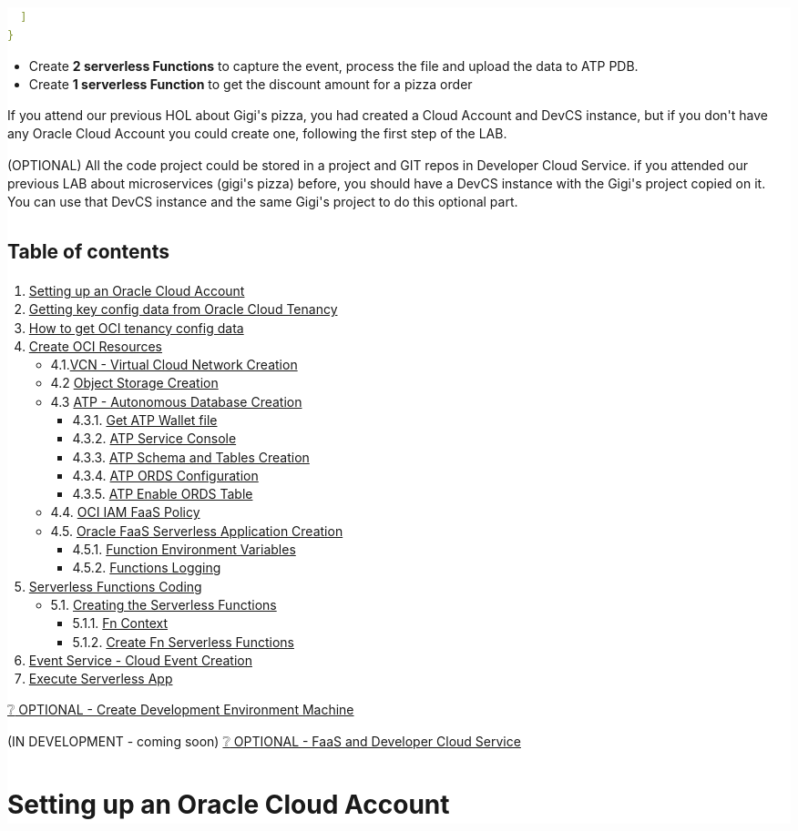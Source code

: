 ```yaml
  ]
}
```

- Create **2 serverless Functions** to capture the event, process the file and upload the data to ATP PDB.
- Create **1 serverless Function** to get the discount amount for a pizza order

If you attend our previous HOL about Gigi's pizza, you had created a Cloud Account and DevCS instance, but if you don't have any Oracle Cloud Account you could create one, following the first step of the LAB. 

(OPTIONAL) All the code project could be stored in a project and GIT repos in Developer Cloud Service. if you attended our previous LAB about microservices (gigi's pizza) before, you should have a DevCS instance with the Gigi's project copied on it. You can use that DevCS instance and the same Gigi's project to do this optional part.

## Table of contents

1. [Setting up an Oracle Cloud Account](#setting-up-an-oracle-cloud-account)
2. [Getting key config data from Oracle Cloud Tenancy](#getting-key-config-data-from-oracle-cloud-tenancy)
3. [How to get OCI tenancy config data](#how-to-get-oci-tenancy-config-data)
4. [Create OCI Resources](#create-oci-resources)
   - 4.1.[VCN - Virtual Cloud Network Creation](#vcn---virtual-cloud-network-creation)
   - 4.2 [Object Storage Creation](#object-storage-creation)
   - 4.3 [ATP - Autonomous Database Creation](#atp---autonomous-database-creation)
	 - 4.3.1. [Get ATP Wallet file](#get-atp-wallet-file)
	 - 4.3.2. [ATP Service Console](#atp-service-console)
	 - 4.3.3. [ATP Schema and Tables Creation](#atp-schema-and-tables-creation)
	 - 4.3.4. [ATP ORDS Configuration](#atp-ords-configuration)
	 - 4.3.5. [ATP Enable ORDS Table](#atp-enable-ords-table)
   - 4.4. [OCI IAM FaaS Policy](#vcn---virtual-cloud-network-creation)
   - 4.5. [Oracle FaaS Serverless Application Creation](#oracle-faas-serverless-application-creation)
	  - 4.5.1. [Function Environment Variables](#function-environment-variables)
	  - 4.5.2. [Functions Logging](#functions-logging)
5. [Serverless Functions Coding](#serverless-functions-coding)
   - 5.1. [Creating the Serverless Functions](#creating-the-serverless-functions)
   	  - 5.1.1. [Fn Context](#fn-context)
	  - 5.1.2. [Create Fn Serverless Functions](#create-fn-serverless-functions)
6. [Event Service - Cloud Event Creation](https://github.com/oraclespainpresales/GigisPizzaHOL/blob/master/event-service.md)
7. [Execute Serverless App](#function-testing)

[<span class="underline">:grey_question: OPTIONAL - Create Development Environment Machine</span>](https://github.com/oraclespainpresales/GigisPizzaHOL/blob/master/developer_machine.md)

(IN DEVELOPMENT - coming soon)
[<span class="underline">:grey_question: OPTIONAL - FaaS and Developer Cloud Service</span>](https://github.com/oraclespainpresales/GigisPizzaHOL/blob/master/devcs2fn.md) 

# **Setting up an Oracle Cloud Account**
